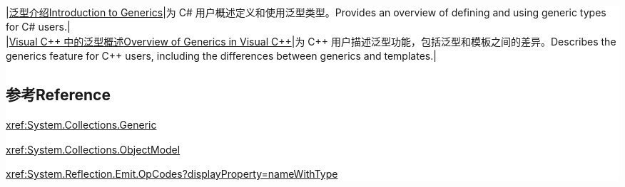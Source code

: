 |[<span data-ttu-id="e6a5d-201">泛型介绍</span><span class="sxs-lookup"><span data-stu-id="e6a5d-201">Introduction to Generics</span></span>](../../csharp/programming-guide/generics/index.md)|<span data-ttu-id="e6a5d-202">为 C# 用户概述定义和使用泛型类型。</span><span class="sxs-lookup"><span data-stu-id="e6a5d-202">Provides an overview of defining and using generic types for C# users.</span></span>|  
|[<span data-ttu-id="e6a5d-203">Visual C++ 中的泛型概述</span><span class="sxs-lookup"><span data-stu-id="e6a5d-203">Overview of Generics in Visual C++</span></span>](/cpp/windows/overview-of-generics-in-visual-cpp)|<span data-ttu-id="e6a5d-204">为 C++ 用户描述泛型功能，包括泛型和模板之间的差异。</span><span class="sxs-lookup"><span data-stu-id="e6a5d-204">Describes the generics feature for C++ users, including the differences between generics and templates.</span></span>|  

## <a name="reference"></a><span data-ttu-id="e6a5d-205">参考</span><span class="sxs-lookup"><span data-stu-id="e6a5d-205">Reference</span></span>  
 <xref:System.Collections.Generic>  
  
 <xref:System.Collections.ObjectModel>  
  
 <xref:System.Reflection.Emit.OpCodes?displayProperty=nameWithType>  
